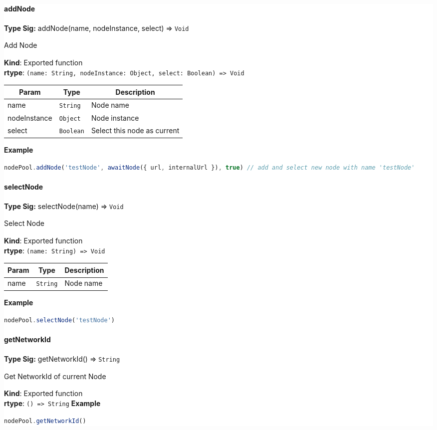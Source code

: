<a id="exp_module_@aeternity/aepp-sdk/es/node-pool--addNode"></a>

#### addNode

**Type Sig:** addNode(name, nodeInstance, select) ⇒ `Void` 

Add Node

**Kind**: Exported function  
**rtype**: `(name: String, nodeInstance: Object, select: Boolean) => Void`

| Param | Type | Description |
| --- | --- | --- |
| name | `String` | Node name |
| nodeInstance | `Object` | Node instance |
| select | `Boolean` | Select this node as current |

**Example**  
```js
nodePool.addNode('testNode', awaitNode({ url, internalUrl }), true) // add and select new node with name 'testNode'
```
<a id="exp_module_@aeternity/aepp-sdk/es/node-pool--selectNode"></a>

#### selectNode

**Type Sig:** selectNode(name) ⇒ `Void` 

Select Node

**Kind**: Exported function  
**rtype**: `(name: String) => Void`

| Param | Type | Description |
| --- | --- | --- |
| name | `String` | Node name |

**Example**  
```js
nodePool.selectNode('testNode')
```
<a id="exp_module_@aeternity/aepp-sdk/es/node-pool--getNetworkId"></a>

#### getNetworkId

**Type Sig:** getNetworkId() ⇒ `String` 

Get NetworkId of current Node

**Kind**: Exported function  
**rtype**: `() => String`
**Example**  
```js
nodePool.getNetworkId()
```
<a id="exp_module_@aeternity/aepp-sdk/es/node-pool--isNodeConnected"></a>
